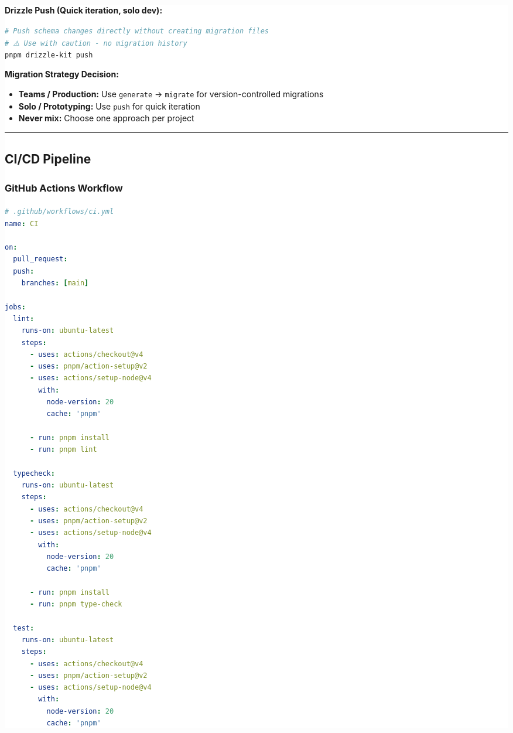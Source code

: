 **Drizzle Push (Quick iteration, solo dev):**
```bash
# Push schema changes directly without creating migration files
# ⚠️ Use with caution - no migration history
pnpm drizzle-kit push
```

**Migration Strategy Decision:**
- **Teams / Production:** Use `generate` → `migrate` for version-controlled migrations
- **Solo / Prototyping:** Use `push` for quick iteration
- **Never mix:** Choose one approach per project

---

## CI/CD Pipeline

### GitHub Actions Workflow

```yaml
# .github/workflows/ci.yml
name: CI

on:
  pull_request:
  push:
    branches: [main]

jobs:
  lint:
    runs-on: ubuntu-latest
    steps:
      - uses: actions/checkout@v4
      - uses: pnpm/action-setup@v2
      - uses: actions/setup-node@v4
        with:
          node-version: 20
          cache: 'pnpm'

      - run: pnpm install
      - run: pnpm lint

  typecheck:
    runs-on: ubuntu-latest
    steps:
      - uses: actions/checkout@v4
      - uses: pnpm/action-setup@v2
      - uses: actions/setup-node@v4
        with:
          node-version: 20
          cache: 'pnpm'

      - run: pnpm install
      - run: pnpm type-check

  test:
    runs-on: ubuntu-latest
    steps:
      - uses: actions/checkout@v4
      - uses: pnpm/action-setup@v2
      - uses: actions/setup-node@v4
        with:
          node-version: 20
          cache: 'pnpm'

```